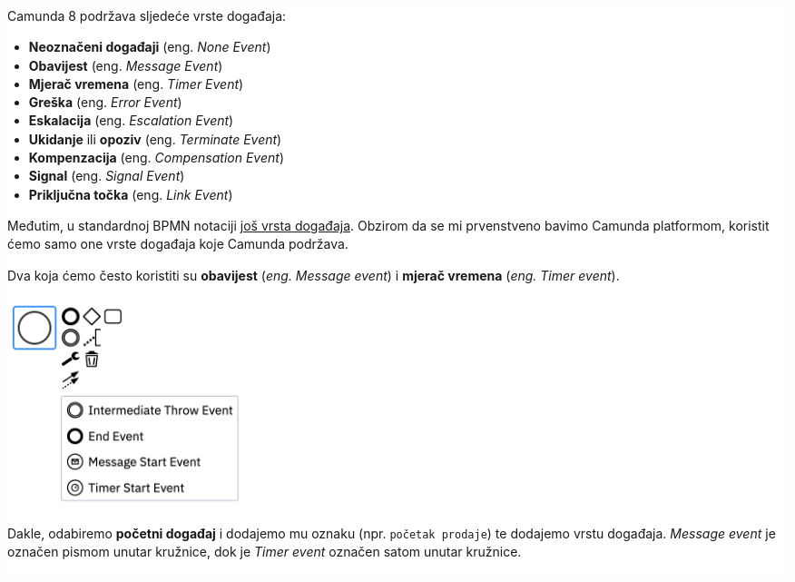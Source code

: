 Camunda 8 podržava sljedeće vrste događaja:

- **Neoznačeni događaji** (eng. _None Event_)
- **Obavijest** (eng. _Message Event_)
- **Mjerač vremena** (eng. _Timer Event_)
- **Greška** (eng. _Error Event_)
- **Eskalacija** (eng. _Escalation Event_)
- **Ukidanje** ili **opoziv** (eng. _Terminate Event_)
- **Kompenzacija** (eng. _Compensation Event_)
- **Signal** (eng. _Signal Event_)
- **Priključna točka** (eng. _Link Event_)

Međutim, u standardnoj BPMN notaciji [još vrsta događaja](https://docs.camunda.io/docs/components/modeler/bpmn/bpmn-coverage/#events). Obzirom da se mi prvenstveno bavimo Camunda platformom, koristit ćemo samo one vrste događaja koje Camunda podržava.

Dva koja ćemo često koristiti su **obavijest** (_eng. Message event_) i **mjerač vremena** (_eng. Timer event_).

  <img src="https://raw.githubusercontent.com/lukablaskovic/FIPU-UPP/refs/heads/main/UPP2%20-%20Dopunski%20atributi%20elemenata%20modela%20procesa/screenshots/start_events.png" style="width: 30%;">

Dakle, odabiremo **početni događaj** i dodajemo mu oznaku (npr. `početak prodaje`) te dodajemo vrstu događaja. _Message event_ je označen pismom unutar kružnice, dok je _Timer event_ označen satom unutar kružnice.

<div style="display: flex; align-items: center;">
